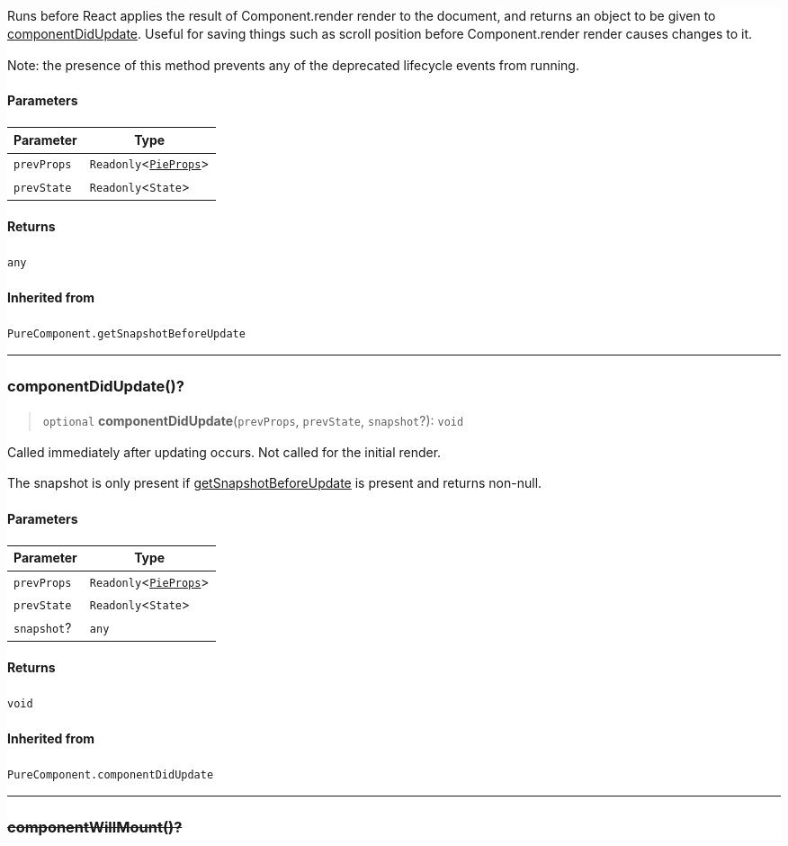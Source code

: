 Runs before React applies the result of Component.render render to the document, and
returns an object to be given to [componentDidUpdate](Pie.md#componentdidupdate). Useful for saving
things such as scroll position before Component.render render causes changes to it.

Note: the presence of this method prevents any of the deprecated
lifecycle events from running.

#### Parameters

| Parameter | Type |
| ------ | ------ |
| `prevProps` | `Readonly`<[`PieProps`](../type-aliases/PieProps.md)> |
| `prevState` | `Readonly`<`State`> |

#### Returns

`any`

#### Inherited from

`PureComponent.getSnapshotBeforeUpdate`

***

### componentDidUpdate()?

> `optional` **componentDidUpdate**(`prevProps`, `prevState`, `snapshot`?): `void`

Called immediately after updating occurs. Not called for the initial render.

The snapshot is only present if [getSnapshotBeforeUpdate](Pie.md#getsnapshotbeforeupdate) is present and returns non-null.

#### Parameters

| Parameter | Type |
| ------ | ------ |
| `prevProps` | `Readonly`<[`PieProps`](../type-aliases/PieProps.md)> |
| `prevState` | `Readonly`<`State`> |
| `snapshot`? | `any` |

#### Returns

`void`

#### Inherited from

`PureComponent.componentDidUpdate`

***

### ~~componentWillMount()?~~
